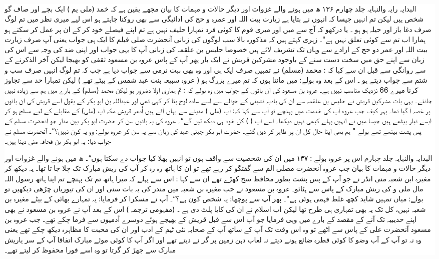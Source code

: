 البدایہ
رایہ والنہایہ جلد چهارم
۱۳۶
ھ میں ہونے والے غزوات اور دیگر حالات و مہمات کا بیان
مجھے یقین ہے کہ خمد (ملی یم ) ایک بچے اور صاف گو شخص ہیں لیکن تم انہیں جیسا کہ انہوں نے بتایا ہے زیارت بیت اللہ
اور عمرہ و حج کی ادائیگی سے بھی روکنا چاہتے ہو اس لیے میری نظر میں تم لوگ صرف دغا باز اور حیلہ ہو ہو ۔ یا درکھو کہ آج
سے میں اور میری قوم کا کوئی فرد تمہارا حلیف نہیں ہے تم اپنے فیصلے خود کر کے ان پر عمل کر سکتے ہو ہمارا اب تم سے کوئی
تعلق نہیں ہے"۔
زہری کہتے ہیں کہ مذکورہ بالا سب لوگوں کی زبانی آنحضرت صلی فیلم کا ایک ہی جواب یعنی آپ صرف زیارت بیت اللہ اور
عمر دو حج کے ارادے سے وہاں تک تشریف لائے ہیں خصوصا حلیس بن علقمہ کی زبانی آپ کا یہی جواب اور اپنی ضد کی وجہ سے اس
کی زبان سے اپنے حق میں سخت دست سنے کے باوجود مشرکین قریش نے ایک بار پھر آپ کے پاس عروہ بن مسعود ثقفی کو بھیجا لیکن
آخر الذکرنے کے سے روانگی سے قبل ان سے کہا کہ :
محمد (مسلم) نے تمہیں صرف ایک ہی اور وہ بھی بہت نرمی سے جواب دیا ہے جب کہ تم لوگ انہیں صرف سب و شتم
سے جواب دیتے ہو ۔
اس کے بعد وہ بولے:
میں مانتا ہوں کہ تم میرے بزرگ ہو ( عروہ سبیعہ بنت عبد شمس کے بیٹے تھے ) لیکن تمہارا حد سے تجاوز کرنا میرے
66
نزدیک مناسب نہیں ہے۔
عروہ بن مسعود کی ان باتوں کے جواب میں وہ بولے کہ :
تم ہماری اولا دضرور ہو لیکن محمد (مسلم) کے بارے میں ہم سے زیادہ نہیں جانتے۔
یہی بات مشرکین قریش نے حلیس بن علقمہ سے ان کی بادیہ نشینی کے حوالے سے اسے سادہ لوح بتا کر کہی تھی اور عبداللہ بن
ابو بکر کے بقول اسے قریش کی ان باتوں پر غصہ آ گیا تھا۔
بہر کیف جب عروہ آپ کی خدمت میں پہنچے تو آپ سے کہا کہ:
آپ (ملی ) مدینے سے یہاں آئے ہیں اُدھر قریش مکہ آپ (ملی) کے مقابلے کے لیے مسلح ہو کر ایسے تیار بیٹھے
ہیں جیسا میں نے انہیں پہلے کبھی نہیں دیکھا۔ اسے آپ ( ) کل خود ہی دیکھ لیں گے“۔
عروہ کی یہ باتیں سن کر حضرت ابو بکر بین مدار جو آنحضرت مسلم کے پس پشت بیٹھے تھے بولے
" ہم بھی اپنا حال کل ان پر ظاہر کر دیں گئے۔
حضرت ابو بکر چینی عہد کی زبان سے یہ سن کر عروہ بولے:
وو
یہ کون نہیں؟“۔
آنحضرت مسلم نے جواب دیا:
یہ ابو بکر بن قحافہ منی دینا ہیں۔

البدایہ والنہایہ جلد چہارم
اس پر عروہ بولے :
۱۳۷
میں ان کی شخصیت سے واقف ہوں تو انہیں بھلا کیا جواب دے سکتا ہوں“۔
ھ میں ہونے والے غزوات اور دیگر حالات و مہمات کا بیان
جب عروہ آنحضرت مصلی الم سے گفتگو کر رہے تھے تو ان کا ہاتھ رہ رہ کر آپ کی ریش مبارک تک چلا جا تا تھا۔ یہ دیکھ کر مغیرہ
ابن شعبہ منی انڈر نے جو آپ کے پس پشت بطور محافظ سح کھڑے تھے ان سے کہا :
اس سے پہلے کہ میرا ہاتھ تم تک پہنچے تم اپنا ہاتھ رسول اللہ مال ملی و کی ریش مبارک کے پاس سے ہٹائو۔
عروہ بن مسعود نے جب مغیرہ بن شعبہ میں مندر کی یہ بات سنی اور ان کی تیوریاں چڑھی دیکھیں تو بولے:
میاں تمہیں شاید کچھ غلط فہمی ہوئی ہے"۔
پھر آپ سے پوچھا: یہ شخص کون ہے؟“۔
آپ نے مسکرا کر فرمایا:
یہ تمہارے بھائی کے بیٹے مغیرہ بن شعبہ نہیں، کل تک یہ بھی تمہاری ہی طرح تھا لیکن اب اسلام نے ان کی کایا پلٹ دی
ہے ۔ (مفہومی ترجمہ )
اس کے بعد آپ نے عروہ بن مسعود نے بھی اپنے حدیبیہ تک آنے کے مقصد کے بارے میں وہی فرمایا جو آپ اس سے
قبل قریش کے بھیجے ہوئے دوسرے آدمیوں سے فرما چکے تھے۔
جب عروہ بن مسعود آنحضرت علی کے پاس سے اٹھے تو وہ اس وقت تک آپ کے ساتھ آپ کے صحابہ نئی ٹیم کے ادب
اور ان کی محبت کا مظاہرہ دیکھ چکے تھے یعنی وہ نہ تو آپ کے آب وضو کا کوئی قطرہ ضائع ہونے دیتے نہ لعاب دہن زمین پر گر نے
دیتے تھے اور اگر آپ کا کوئی موئے مبارک اتفاقا آپ کے سر یاریش مبارک سے جھڑ کر گرتا تو وہ اسے فورا محفوظ کر لیتے تھے۔